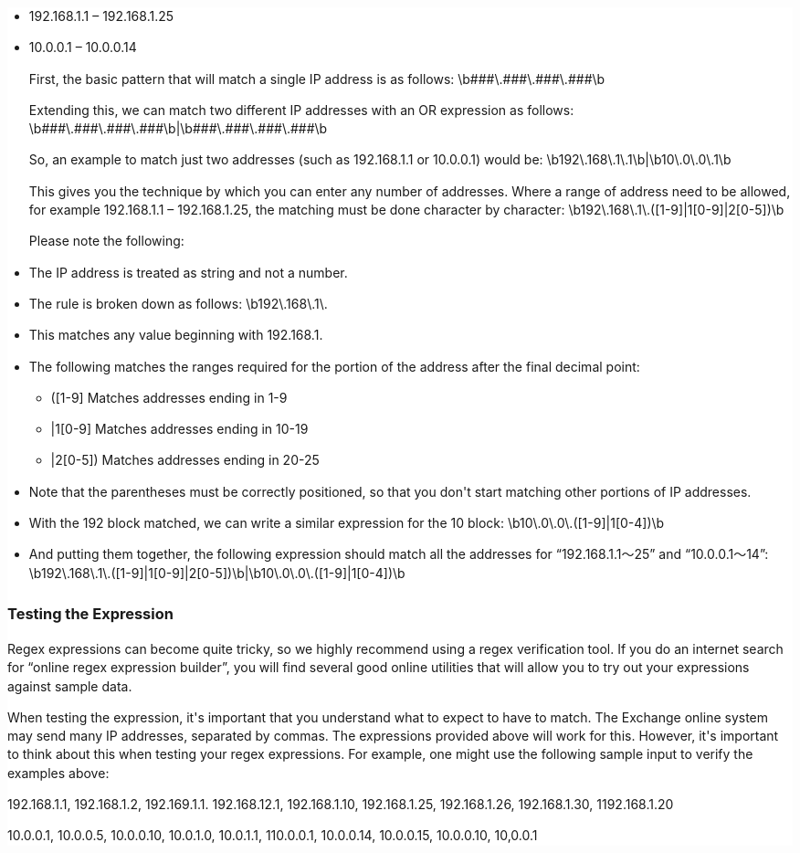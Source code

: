 - 192.168.1.1 – 192.168.1.25  

- 10.0.0.1 – 10.0.0.14  

  First, the basic pattern that will match a single IP address is as follows: \b###\\.###\\.###\\.###\b  

  Extending this, we can match two different IP addresses with an OR expression as follows: \b###\\.###\\.###\\.###\b&#124;\b###\\.###\\.###\\.###\b  

  So, an example to match just two addresses (such as 192.168.1.1 or 10.0.0.1) would be: \b192\\.168\\.1\\.1\b&#124;\b10\\.0\\.0\\.1\b  

  This gives you the technique by which you can enter any number of addresses. Where a range of address need to be allowed, for example 192.168.1.1 – 192.168.1.25, the matching must be done character by character: \b192\\.168\\.1\\.([1-9]&#124;1[0-9]&#124;2[0-5])\b  

  Please note the following:  

- The IP address is treated as string and not a number.  

- The rule is broken down as follows: \b192\\.168\\.1\\.  

- This matches any value beginning with 192.168.1.  

- The following matches the ranges required for the portion of the address after the final decimal point:  

  -   ([1-9] Matches addresses ending in 1-9  

  -   &#124;1[0-9] Matches addresses ending in 10-19  

  -   &#124;2[0-5]) Matches addresses ending in 20-25  

- Note that the parentheses must be correctly positioned, so that you don't start matching other portions of IP addresses.  

- With the 192 block matched, we can write a similar expression for the 10 block: \b10\\.0\\.0\\.([1-9]&#124;1[0-4])\b  

- And putting them together, the following expression should match all the addresses for “192.168.1.1～25” and “10.0.0.1～14”: \b192\\.168\\.1\\.([1-9]&#124;1[0-9]&#124;2[0-5])\b&#124;\b10\\.0\\.0\\.([1-9]&#124;1[0-4])\b  

### Testing the Expression  
 Regex expressions can become quite tricky, so we highly recommend using a regex verification tool. If you do an internet search for “online regex expression builder”, you will find several good online utilities that will allow you to try out your expressions against sample data.  

 When testing the expression, it's important that you understand what to expect to have to match. The Exchange online system may send many IP addresses, separated by commas. The expressions provided above will work for this. However, it's important to think about this when testing your regex expressions. For example, one might use the following sample input to verify the examples above:  

 192.168.1.1, 192.168.1.2, 192.169.1.1. 192.168.12.1, 192.168.1.10, 192.168.1.25, 192.168.1.26, 192.168.1.30, 1192.168.1.20  

 10.0.0.1, 10.0.0.5, 10.0.0.10, 10.0.1.0, 10.0.1.1, 110.0.0.1, 10.0.0.14, 10.0.0.15, 10.0.0.10, 10,0.0.1  
